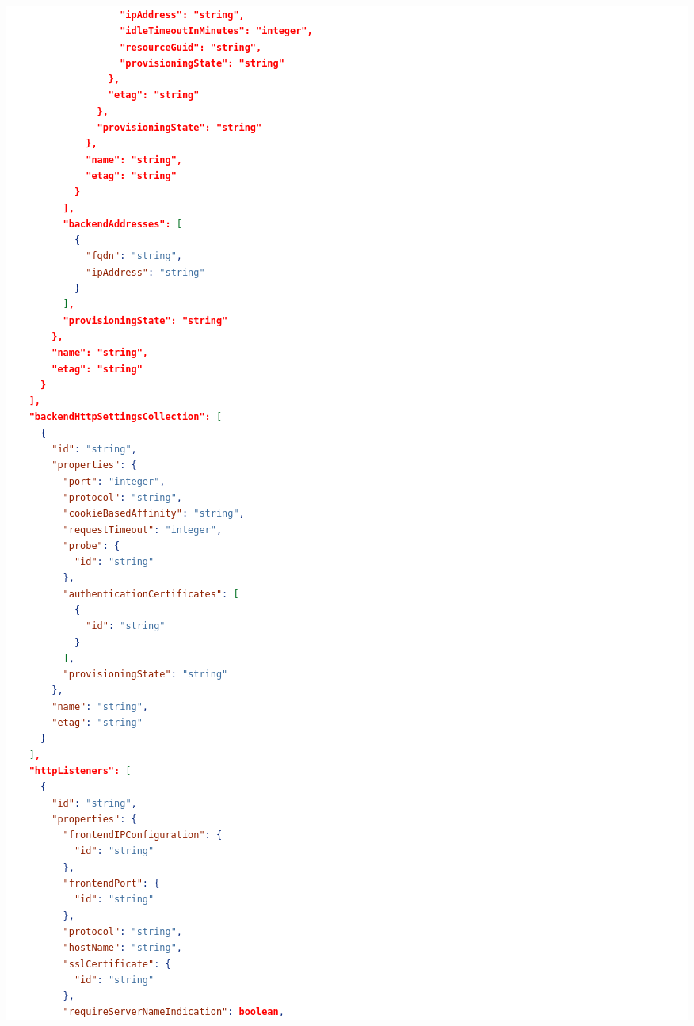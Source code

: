 ```json
                    "ipAddress": "string",
                    "idleTimeoutInMinutes": "integer",
                    "resourceGuid": "string",
                    "provisioningState": "string"
                  },
                  "etag": "string"
                },
                "provisioningState": "string"
              },
              "name": "string",
              "etag": "string"
            }
          ],
          "backendAddresses": [
            {
              "fqdn": "string",
              "ipAddress": "string"
            }
          ],
          "provisioningState": "string"
        },
        "name": "string",
        "etag": "string"
      }
    ],
    "backendHttpSettingsCollection": [
      {
        "id": "string",
        "properties": {
          "port": "integer",
          "protocol": "string",
          "cookieBasedAffinity": "string",
          "requestTimeout": "integer",
          "probe": {
            "id": "string"
          },
          "authenticationCertificates": [
            {
              "id": "string"
            }
          ],
          "provisioningState": "string"
        },
        "name": "string",
        "etag": "string"
      }
    ],
    "httpListeners": [
      {
        "id": "string",
        "properties": {
          "frontendIPConfiguration": {
            "id": "string"
          },
          "frontendPort": {
            "id": "string"
          },
          "protocol": "string",
          "hostName": "string",
          "sslCertificate": {
            "id": "string"
          },
          "requireServerNameIndication": boolean,
```